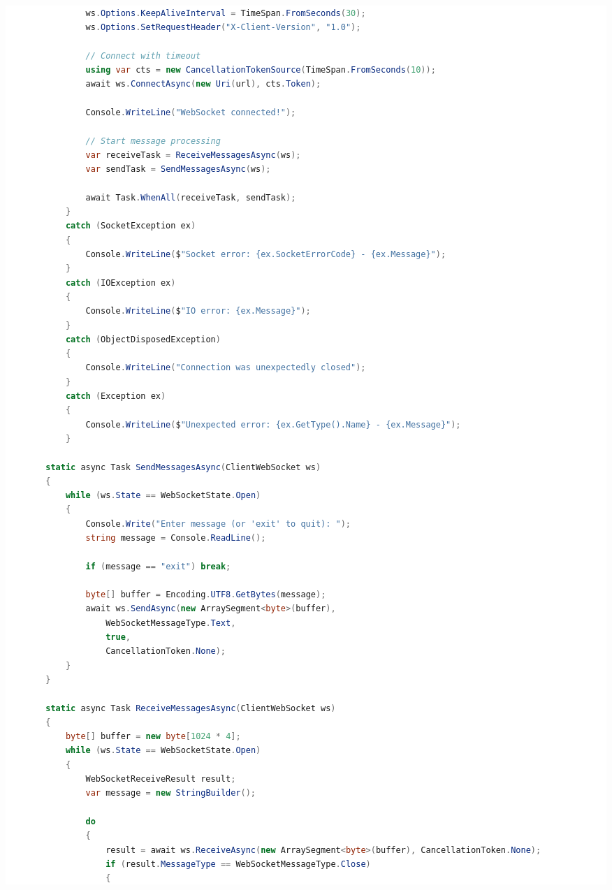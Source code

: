 ```csharp
                ws.Options.KeepAliveInterval = TimeSpan.FromSeconds(30);
                ws.Options.SetRequestHeader("X-Client-Version", "1.0");

                // Connect with timeout
                using var cts = new CancellationTokenSource(TimeSpan.FromSeconds(10));
                await ws.ConnectAsync(new Uri(url), cts.Token);

                Console.WriteLine("WebSocket connected!");

                // Start message processing
                var receiveTask = ReceiveMessagesAsync(ws);
                var sendTask = SendMessagesAsync(ws);

                await Task.WhenAll(receiveTask, sendTask);
            }
            catch (SocketException ex)
            {
                Console.WriteLine($"Socket error: {ex.SocketErrorCode} - {ex.Message}");
            }
            catch (IOException ex)
            {
                Console.WriteLine($"IO error: {ex.Message}");
            }
            catch (ObjectDisposedException)
            {
                Console.WriteLine("Connection was unexpectedly closed");
            }
            catch (Exception ex)
            {
                Console.WriteLine($"Unexpected error: {ex.GetType().Name} - {ex.Message}");
            }

        static async Task SendMessagesAsync(ClientWebSocket ws)
        {
            while (ws.State == WebSocketState.Open)
            {
                Console.Write("Enter message (or 'exit' to quit): ");
                string message = Console.ReadLine();

                if (message == "exit") break;

                byte[] buffer = Encoding.UTF8.GetBytes(message);
                await ws.SendAsync(new ArraySegment<byte>(buffer), 
                    WebSocketMessageType.Text, 
                    true, 
                    CancellationToken.None);
            }
        }

        static async Task ReceiveMessagesAsync(ClientWebSocket ws)
        {
            byte[] buffer = new byte[1024 * 4];
            while (ws.State == WebSocketState.Open)
            {
                WebSocketReceiveResult result;
                var message = new StringBuilder();

                do
                {
                    result = await ws.ReceiveAsync(new ArraySegment<byte>(buffer), CancellationToken.None);
                    if (result.MessageType == WebSocketMessageType.Close)
                    {
```